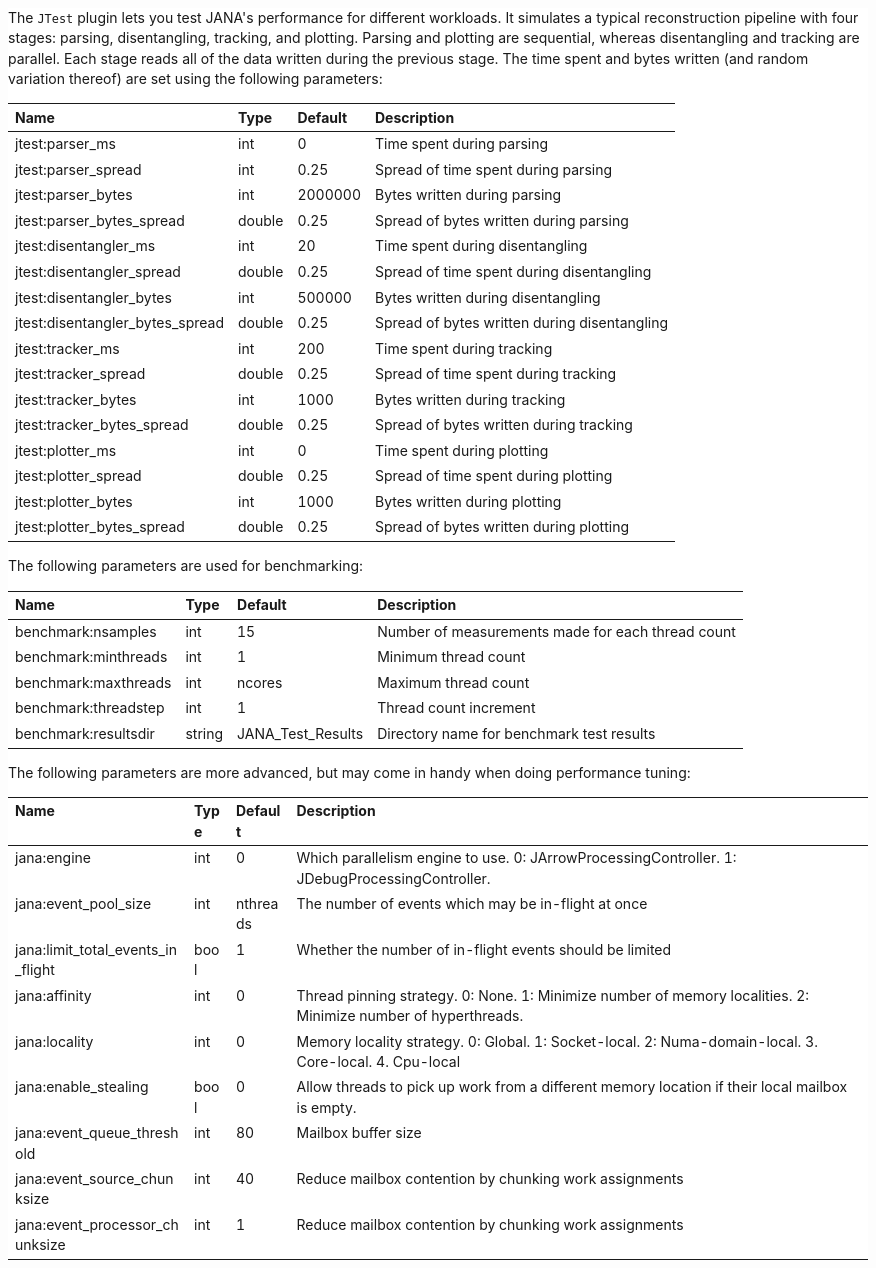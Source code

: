The `JTest` plugin lets you test JANA's performance for different workloads. It simulates a typical reconstruction pipeline with four stages: parsing, disentangling, tracking, and plotting. Parsing and plotting are sequential, whereas disentangling and tracking are parallel. Each stage reads all of the data written during the previous stage. The time spent and bytes written (and random variation thereof) are set using the following parameters:
 
| Name | Type | Default | Description |
|:-----|:-----|:------------|:--------|
jtest:parser_ms | int | 0 | Time spent during parsing
jtest:parser_spread | int | 0.25 | Spread of time spent during parsing
jtest:parser_bytes | int | 2000000 | Bytes written during parsing
jtest:parser_bytes_spread | double | 0.25 | Spread of bytes written during parsing
jtest:disentangler_ms | int | 20 | Time spent during disentangling
jtest:disentangler_spread | double | 0.25 | Spread of time spent during disentangling
jtest:disentangler_bytes | int | 500000 | Bytes written during disentangling
jtest:disentangler_bytes_spread | double | 0.25 | Spread of bytes written during disentangling
jtest:tracker_ms | int | 200 | Time spent during tracking
jtest:tracker_spread | double | 0.25 | Spread of time spent during tracking
jtest:tracker_bytes | int | 1000 | Bytes written during tracking
jtest:tracker_bytes_spread | double | 0.25 | Spread of bytes written during tracking
jtest:plotter_ms | int | 0 | Time spent during plotting
jtest:plotter_spread | double | 0.25 | Spread of time spent during plotting
jtest:plotter_bytes | int | 1000 | Bytes written during plotting
jtest:plotter_bytes_spread | double | 0.25 | Spread of bytes written during plotting



The following parameters are used for benchmarking:

| Name | Type | Default | Description |
|:-----|:-----|:------------|:--------|
benchmark:nsamples    | int    | 15 | Number of measurements made for each thread count
benchmark:minthreads  | int    | 1  | Minimum thread count
benchmark:maxthreads  | int    | ncores | Maximum thread count
benchmark:threadstep  | int    | 1  | Thread count increment
benchmark:resultsdir  | string | JANA_Test_Results | Directory name for benchmark test results


The following parameters are more advanced, but may come in handy when doing performance tuning:

| Name | Type | Default | Description |
|:-----|:-----|:------------|:--------|
jana:engine                       | int  | 0        | Which parallelism engine to use. 0: JArrowProcessingController. 1: JDebugProcessingController.
jana:event_pool_size              | int  | nthreads | The number of events which may be in-flight at once
jana:limit_total_events_in_flight | bool | 1        | Whether the number of in-flight events should be limited
jana:affinity                     | int  | 0        | Thread pinning strategy. 0: None. 1: Minimize number of memory localities. 2: Minimize number of hyperthreads.
jana:locality                     | int  | 0        | Memory locality strategy. 0: Global. 1: Socket-local. 2: Numa-domain-local. 3. Core-local. 4. Cpu-local
jana:enable_stealing              | bool | 0        | Allow threads to pick up work from a different memory location if their local mailbox is empty.
jana:event_queue_threshold        | int  | 80       | Mailbox buffer size
jana:event_source_chunksize       | int  | 40       | Reduce mailbox contention by chunking work assignments
jana:event_processor_chunksize    | int  | 1        | Reduce mailbox contention by chunking work assignments

